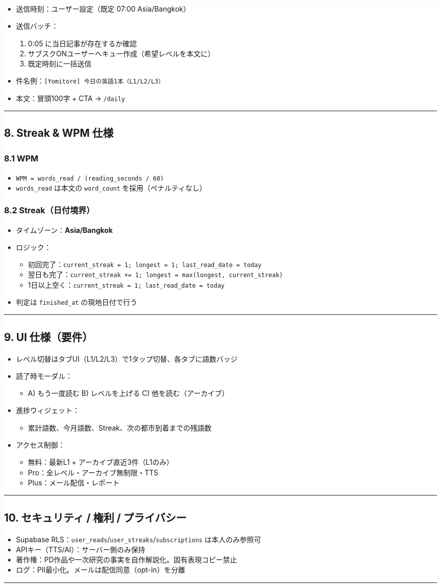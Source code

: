 * 送信時刻：ユーザー設定（既定 07:00 Asia/Bangkok）
* 送信バッチ：

  1. 0:05 に当日記事が存在するか確認
  2. サブスクONユーザーへキュー作成（希望レベルを本文に）
  3. 既定時刻に一括送信
* 件名例：`[Yomitore] 今日の英語1本（L1/L2/L3）`
* 本文：冒頭100字 + CTA → `/daily`

---

## 8. Streak & WPM 仕様

### 8.1 WPM

* `WPM = words_read / (reading_seconds / 60)`
* `words_read` は本文の `word_count` を採用（ペナルティなし）

### 8.2 Streak（日付境界）

* タイムゾーン：**Asia/Bangkok**
* ロジック：

  * 初回完了：`current_streak = 1; longest = 1; last_read_date = today`
  * 翌日も完了：`current_streak += 1; longest = max(longest, current_streak)`
  * 1日以上空く：`current_streak = 1; last_read_date = today`
* 判定は `finished_at` の現地日付で行う

---

## 9. UI 仕様（要件）

* レベル切替はタブUI（L1/L2/L3）で1タップ切替、各タブに語数バッジ
* 読了時モーダル：

  * A) もう一度読む  B) レベルを上げる  C) 他を読む（アーカイブ）
* 進捗ウィジェット：

  * 累計語数、今月語数、Streak、次の都市到着までの残語数
* アクセス制御：

  * 無料：最新L1 + アーカイブ直近3件（L1のみ）
  * Pro：全レベル・アーカイブ無制限・TTS
  * Plus：メール配信・レポート

---

## 10. セキュリティ / 権利 / プライバシー

* Supabase RLS：`user_reads`/`user_streaks`/`subscriptions` は本人のみ参照可
* APIキー（TTS/AI）：サーバー側のみ保持
* 著作権：PD作品や一次研究の事実を自作解説化。固有表現コピー禁止
* ログ：PII最小化。メールは配信同意（opt-in）を分離

---